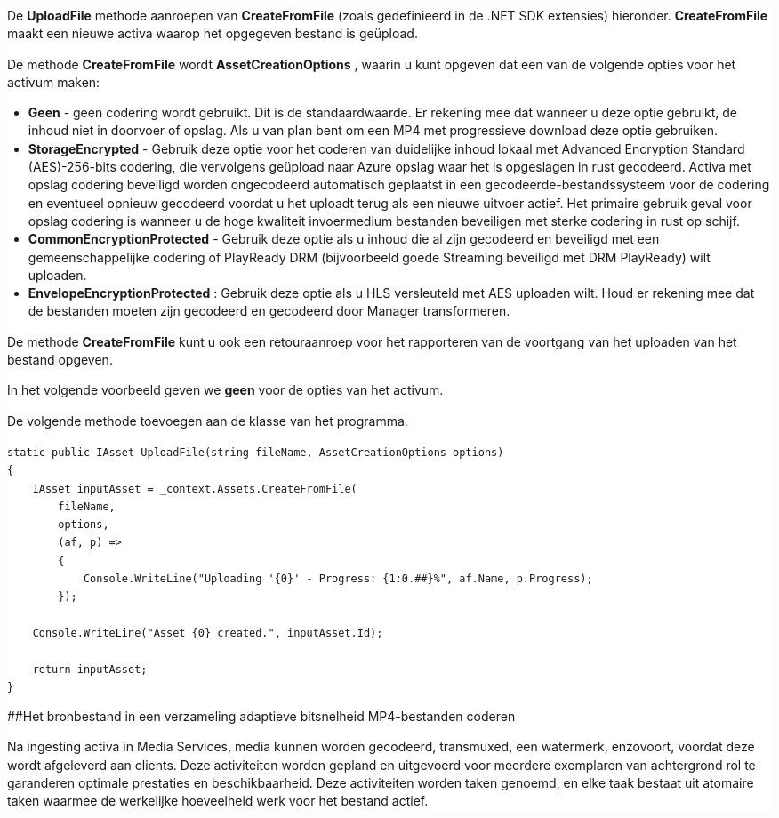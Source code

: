 De **UploadFile** methode aanroepen van **CreateFromFile** (zoals gedefinieerd in de .NET SDK extensies) hieronder. **CreateFromFile** maakt een nieuwe activa waarop het opgegeven bestand is geüpload.

De methode **CreateFromFile** wordt **AssetCreationOptions** , waarin u kunt opgeven dat een van de volgende opties voor het activum maken:

- **Geen** - geen codering wordt gebruikt. Dit is de standaardwaarde. Er rekening mee dat wanneer u deze optie gebruikt, de inhoud niet in doorvoer of opslag.
Als u van plan bent om een MP4 met progressieve download deze optie gebruiken.
- **StorageEncrypted** - Gebruik deze optie voor het coderen van duidelijke inhoud lokaal met Advanced Encryption Standard (AES)-256-bits codering, die vervolgens geüpload naar Azure opslag waar het is opgeslagen in rust gecodeerd. Activa met opslag codering beveiligd worden ongecodeerd automatisch geplaatst in een gecodeerde-bestandssysteem voor de codering en eventueel opnieuw gecodeerd voordat u het uploadt terug als een nieuwe uitvoer actief. Het primaire gebruik geval voor opslag codering is wanneer u de hoge kwaliteit invoermedium bestanden beveiligen met sterke codering in rust op schijf.
- **CommonEncryptionProtected** - Gebruik deze optie als u inhoud die al zijn gecodeerd en beveiligd met een gemeenschappelijke codering of PlayReady DRM (bijvoorbeeld goede Streaming beveiligd met DRM PlayReady) wilt uploaden.
- **EnvelopeEncryptionProtected** : Gebruik deze optie als u HLS versleuteld met AES uploaden wilt. Houd er rekening mee dat de bestanden moeten zijn gecodeerd en gecodeerd door Manager transformeren.

De methode **CreateFromFile** kunt u ook een retouraanroep voor het rapporteren van de voortgang van het uploaden van het bestand opgeven.

In het volgende voorbeeld geven we **geen** voor de opties van het activum.

De volgende methode toevoegen aan de klasse van het programma.

    static public IAsset UploadFile(string fileName, AssetCreationOptions options)
    {
        IAsset inputAsset = _context.Assets.CreateFromFile(
            fileName,
            options,
            (af, p) =>
            {
                Console.WriteLine("Uploading '{0}' - Progress: {1:0.##}%", af.Name, p.Progress);
            });

        Console.WriteLine("Asset {0} created.", inputAsset.Id);

        return inputAsset;
    }


##<a name="encode-the-source-file-into-a-set-of-adaptive-bitrate-mp4-files"></a>Het bronbestand in een verzameling adaptieve bitsnelheid MP4-bestanden coderen

Na ingesting activa in Media Services, media kunnen worden gecodeerd, transmuxed, een watermerk, enzovoort, voordat deze wordt afgeleverd aan clients. Deze activiteiten worden gepland en uitgevoerd voor meerdere exemplaren van achtergrond rol te garanderen optimale prestaties en beschikbaarheid. Deze activiteiten worden taken genoemd, en elke taak bestaat uit atomaire taken waarmee de werkelijke hoeveelheid werk voor het bestand actief.
